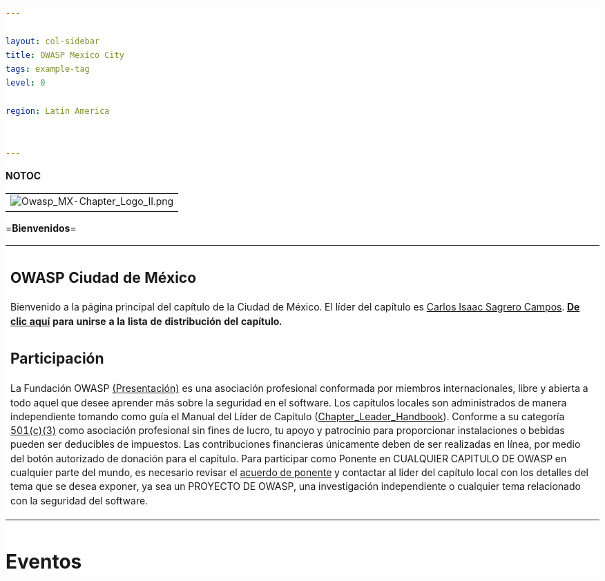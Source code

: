 ```yaml
---

layout: col-sidebar
title: OWASP Mexico City
tags: example-tag
level: 0

region: Latin America


---
```

__NOTOC__

|                                                                                                 |
| ----------------------------------------------------------------------------------------------- |
| ![Owasp_MX-Chapter_Logo_II.png](Owasp_MX-Chapter_Logo_II.png "Owasp_MX-Chapter_Logo_II.png") |


\=**Bienvenidos**=

<table>
<tbody>
<tr class="odd">
<td><h2 id="owasp_ciudad_de_méxico">OWASP Ciudad de México</h2>
<p>Bienvenido a la página principal del capítulo de la Ciudad de México. El líder del capítulo es <a href="mailto:carlos.sagrero@owasp.org">Carlos Isaac Sagrero Campos</a>. <strong><a href="https://lists.owasp.org/mailman/listinfo/owasp-mexicocity">De clic aquí</a> para unirse a la lista de distribución del capítulo.</strong></p>
<h2 id="participación">Participación</h2>
<p>La Fundación OWASP <a href="https://docs.google.com/a/owasp.org/presentation/d/1ZgY25F0F7QgScMlB1X7LAa70LtyJql8XqcYdR4suPUo/edit#slide=id.p">(Presentación)</a> es una asociación profesional conformada por miembros internacionales, libre y abierta a todo aquel que desee aprender más sobre la seguridad en el software. Los capítulos locales son administrados de manera independiente tomando como guía el Manual del Líder de Capítulo (<a href="https://www.owasp.org/index.php/Chapter_Leader_Handbook">Chapter_Leader_Handbook</a>). Conforme a su categoría <a href="https://www.owasp.org/index.php/About_OWASP">501(c)(3)</a> como asociación profesional sin fines de lucro, tu apoyo y patrocinio para proporcionar instalaciones o bebidas pueden ser deducibles de impuestos. Las contribuciones financieras únicamente deben de ser realizadas en línea, por medio del botón autorizado de donación para el capítulo. Para participar como Ponente en CUALQUIER CAPITULO DE OWASP en cualquier parte del mundo, es necesario revisar el <a href="https://www.owasp.org/index.php/Speaker_Agreement">acuerdo de ponente</a> y contactar al líder del capítulo local con los detalles del tema que se desea exponer, ya sea un PROYECTO DE OWASP, una investigación independiente o cualquier tema relacionado con la seguridad del software.</p></td>
</tr>
</tbody>
</table>

# **Eventos**
